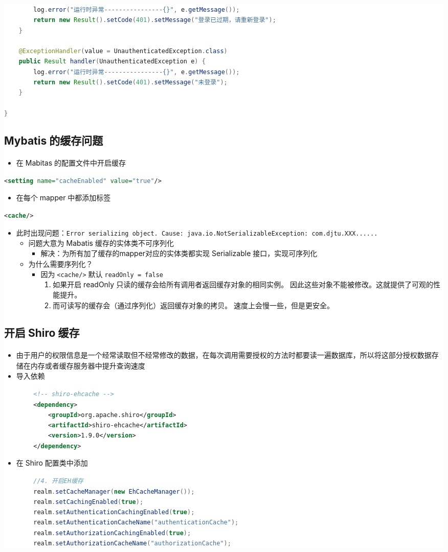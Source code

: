 ```java
        log.error("运行时异常----------------{}", e.getMessage());
        return new Result().setCode(401).setMessage("登录已过期，请重新登录");
    }

    @ExceptionHandler(value = UnauthenticatedException.class)
    public Result handler(UnauthenticatedException e) {
        log.error("运行时异常----------------{}", e.getMessage());
        return new Result().setCode(401).setMessage("未登录");
    }

}
```



## Mybatis 的缓存问题

- 在 Mabitas 的配置文件中开启缓存

```xml
<setting name="cacheEnabled" value="true"/>
```

- 在每个 mapper 中都添加标签

```xml
<cache/>
```

- 此时出现问题：`Error serializing object. Cause: java.io.NotSerializableException: com.djtu.XXX......` 
    - 问题大意为 Mabatis 缓存的实体类不可序列化
        - 解决：为所有加了缓存的mapper对应的实体类都实现 Serializable 接口，实现可序列化
    - 为什么需要序列化？
        - 因为 `<cache/>` 默认 `readOnly = false` 
            1. 如果开启 readOnly 只读的缓存会给所有调用者返回缓存对象的相同实例。 因此这些对象不能被修改。这就提供了可观的性能提升。
            2. 而可读写的缓存会（通过序列化）返回缓存对象的拷贝。 速度上会慢一些，但是更安全。



## 开启 Shiro 缓存

- 由于用户的权限信息是一个经常读取但不经常修改的数据，在每次调用需要授权的方法时都要读一遍数据库，所以将这部分授权数据存储在内存或者缓存服务器中提升查询速度
- 导入依赖

```xml
        <!-- shiro-ehcache -->
        <dependency>
            <groupId>org.apache.shiro</groupId>
            <artifactId>shiro-ehcache</artifactId>
            <version>1.9.0</version>
        </dependency>
```

- 在 Shiro 配置类中添加

```java
        //4. 开启EH缓存
        realm.setCacheManager(new EhCacheManager());
        realm.setCachingEnabled(true);
        realm.setAuthenticationCachingEnabled(true);
        realm.setAuthenticationCacheName("authenticationCache");
        realm.setAuthorizationCachingEnabled(true);
        realm.setAuthorizationCacheName("authorizationCache");
```
